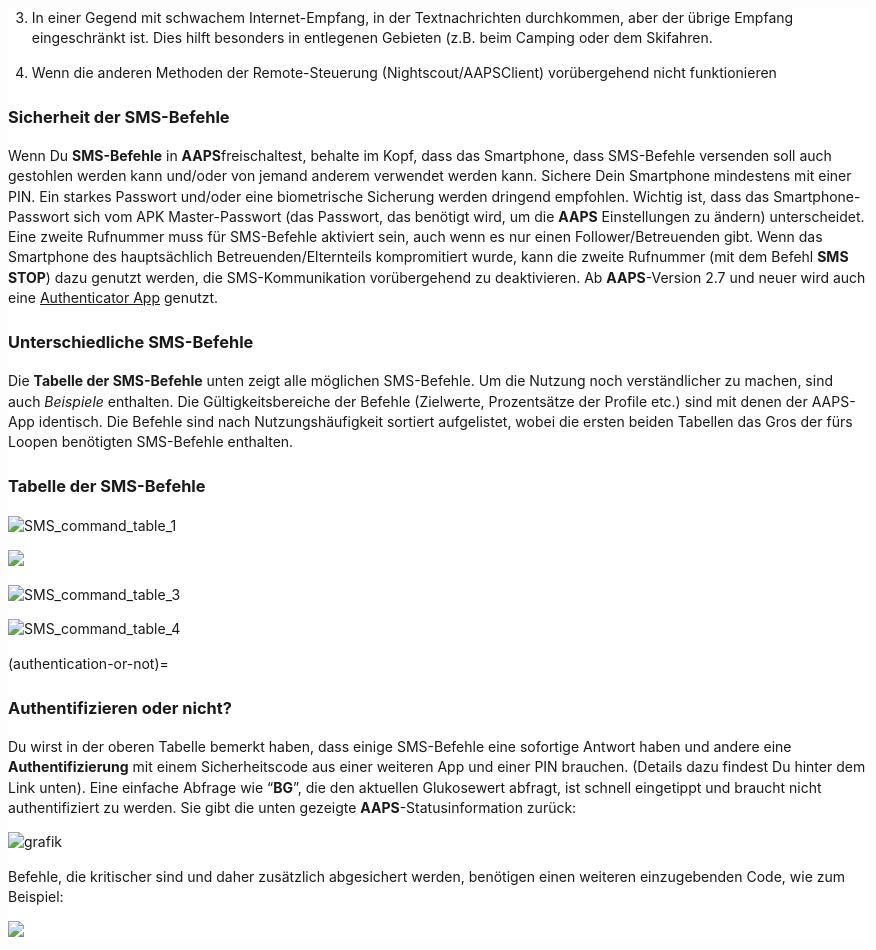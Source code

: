 3. In einer Gegend mit schwachem Internet-Empfang, in der Textnachrichten durchkommen, aber der übrige Empfang eingeschränkt ist. Dies hilft besonders in entlegenen Gebieten (z.B. beim Camping oder dem Skifahren.

4. Wenn die anderen Methoden der Remote-Steuerung (Nightscout/AAPSClient) vorübergehend nicht funktionieren

### Sicherheit der SMS-Befehle
Wenn Du **SMS-Befehle** in **AAPS**freischaltest, behalte im Kopf, dass das Smartphone, dass SMS-Befehle versenden soll auch gestohlen werden kann und/oder von jemand anderem verwendet werden kann. Sichere Dein Smartphone mindestens mit einer PIN. Ein starkes Passwort und/oder eine biometrische Sicherung werden dringend empfohlen. Wichtig ist, dass das Smartphone-Passwort sich vom APK Master-Passwort (das Passwort, das benötigt wird, um die **AAPS** Einstellungen zu ändern) unterscheidet. Eine zweite Rufnummer muss für SMS-Befehle aktiviert sein, auch wenn es nur einen Follower/Betreuenden gibt. Wenn das Smartphone des hauptsächlich Betreuenden/Elternteils kompromitiert wurde, kann die zweite Rufnummer (mit dem Befehl **SMS STOP**) dazu genutzt werden, die SMS-Kommunikation vorübergehend zu deaktivieren. Ab **AAPS**-Version 2.7 und neuer wird auch eine [Authenticator App](authentication-or-not) genutzt.

### Unterschiedliche SMS-Befehle
Die **Tabelle der SMS-Befehle** unten zeigt alle möglichen SMS-Befehle. Um die Nutzung noch verständlicher zu machen, sind auch _Beispiele_ enthalten. Die Gültigkeitsbereiche der Befehle (Zielwerte, Prozentsätze der Profile etc.) sind mit denen der AAPS-App identisch. Die Befehle sind nach Nutzungshäufigkeit sortiert aufgelistet, wobei die ersten beiden Tabellen das Gros der fürs Loopen benötigten SMS-Befehle enthalten.

### Tabelle der SMS-Befehle

![SMS_command_table_1](images/remote-control-02.png)

![](images/remote-control-03.png)

![SMS_command_table_3](images/remote_control_and_following/SMS_command_table_3_Loop_03.png)

![SMS_command_table_4](images/remote-control-05.png)

(authentication-or-not)=
### Authentifizieren oder nicht?

Du wirst in der oberen Tabelle bemerkt haben, dass einige SMS-Befehle eine sofortige Antwort haben und andere eine **Authentifizierung** mit einem Sicherheitscode aus einer weiteren App und einer PIN brauchen. (Details dazu findest Du hinter dem Link unten). Eine einfache Abfrage wie “**BG**”, die den aktuellen Glukosewert abfragt, ist schnell eingetippt und braucht nicht authentifiziert zu werden. Sie gibt die unten gezeigte **AAPS**-Statusinformation zurück:

![grafik](images/remote-control-06.png)

Befehle, die kritischer sind und daher zusätzlich abgesichert werden, benötigen einen weiteren einzugebenden Code, wie zum Beispiel:

![](images/remote-control-07.png)
